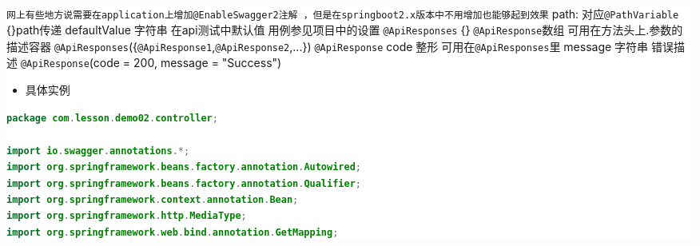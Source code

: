 ```网上有些地方说需要在application上增加@EnableSwagger2注解 ，但是在springboot2.x版本中不用增加也能够起到效果```
        </tr>
        <tr>
            <td></td>
            <td></td>
            <td></td>
            <td>path: 对应<code>@PathVariable</code>{}path传递</td>
        </tr>
        <tr>
            <td></td>
            <td>defaultValue</td>
            <td>字符串</td>
            <td>在api测试中默认值</td>
        </tr>
        <tr>
            <td></td>
            <td></td>
            <td></td>
            <td>用例参见项目中的设置</td>
        </tr>
        <tr>
            <td><code>@ApiResponses</code></td>
            <td>{}</td>
            <td><code>@ApiResponse</code>数组</td>
            <td>可用在方法头上.参数的描述容器</td>
        </tr>
        <tr>
            <td></td>
            <td></td>
            <td></td>
            <td><code>@ApiResponses</code>({<code>@ApiResponse1</code>,<code>@ApiResponse2</code>,...})</td>
        </tr>
        <tr>
            <td><code>@ApiResponse</code></td>
            <td>code</td>
            <td>整形</td>
            <td>可用在<code>@ApiResponses</code>里</td>
        </tr>
        <tr>
            <td></td>
            <td>message</td>
            <td>字符串</td>
            <td>错误描述</td>
        </tr>
        <tr>
            <td></td>
            <td></td>
            <td></td>
            <td><code>@ApiResponse</code>(code = 200, message = "Success")</td>
        </tr>
    </tbody>
</table>

- 具体实例
```java
package com.lesson.demo02.controller;

import io.swagger.annotations.*;
import org.springframework.beans.factory.annotation.Autowired;
import org.springframework.beans.factory.annotation.Qualifier;
import org.springframework.context.annotation.Bean;
import org.springframework.http.MediaType;
import org.springframework.web.bind.annotation.GetMapping;
```